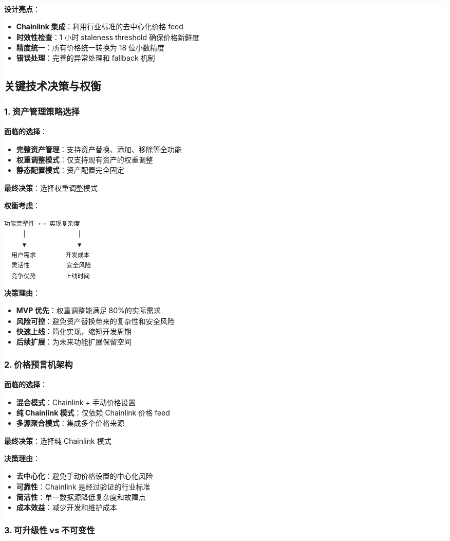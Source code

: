 **设计亮点**：

- **Chainlink 集成**：利用行业标准的去中心化价格 feed
- **时效性检查**：1 小时 staleness threshold 确保价格新鲜度
- **精度统一**：所有价格统一转换为 18 位小数精度
- **错误处理**：完善的异常处理和 fallback 机制

## 关键技术决策与权衡

### 1. 资产管理策略选择

**面临的选择**：

- **完整资产管理**：支持资产替换、添加、移除等全功能
- **权重调整模式**：仅支持现有资产的权重调整
- **静态配置模式**：资产配置完全固定

**最终决策**：选择权重调整模式

**权衡考虑**：

```
功能完整性 ←→ 实现复杂度
     │              │
     ▼              ▼
  用户需求        开发成本
  灵活性          安全风险
  竞争优势        上线时间
```

**决策理由**：

- **MVP 优先**：权重调整能满足 80%的实际需求
- **风险可控**：避免资产替换带来的复杂性和安全风险
- **快速上线**：简化实现，缩短开发周期
- **后续扩展**：为未来功能扩展保留空间

### 2. 价格预言机架构

**面临的选择**：

- **混合模式**：Chainlink + 手动价格设置
- **纯 Chainlink 模式**：仅依赖 Chainlink 价格 feed
- **多源聚合模式**：集成多个价格来源

**最终决策**：选择纯 Chainlink 模式

**决策理由**：

- **去中心化**：避免手动价格设置的中心化风险
- **可靠性**：Chainlink 是经过验证的行业标准
- **简洁性**：单一数据源降低复杂度和故障点
- **成本效益**：减少开发和维护成本

### 3. 可升级性 vs 不可变性
